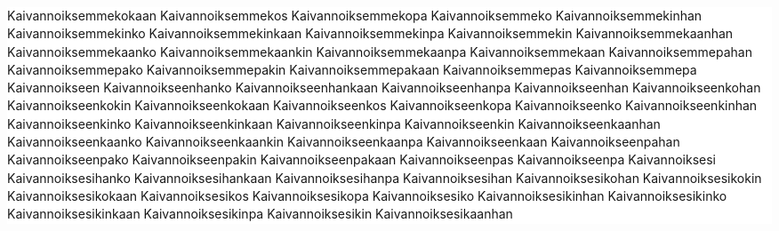 Kaivannoiksemmekokaan
Kaivannoiksemmekos
Kaivannoiksemmekopa
Kaivannoiksemmeko
Kaivannoiksemmekinhan
Kaivannoiksemmekinko
Kaivannoiksemmekinkaan
Kaivannoiksemmekinpa
Kaivannoiksemmekin
Kaivannoiksemmekaanhan
Kaivannoiksemmekaanko
Kaivannoiksemmekaankin
Kaivannoiksemmekaanpa
Kaivannoiksemmekaan
Kaivannoiksemmepahan
Kaivannoiksemmepako
Kaivannoiksemmepakin
Kaivannoiksemmepakaan
Kaivannoiksemmepas
Kaivannoiksemmepa
Kaivannoikseen
Kaivannoikseenhanko
Kaivannoikseenhankaan
Kaivannoikseenhanpa
Kaivannoikseenhan
Kaivannoikseenkohan
Kaivannoikseenkokin
Kaivannoikseenkokaan
Kaivannoikseenkos
Kaivannoikseenkopa
Kaivannoikseenko
Kaivannoikseenkinhan
Kaivannoikseenkinko
Kaivannoikseenkinkaan
Kaivannoikseenkinpa
Kaivannoikseenkin
Kaivannoikseenkaanhan
Kaivannoikseenkaanko
Kaivannoikseenkaankin
Kaivannoikseenkaanpa
Kaivannoikseenkaan
Kaivannoikseenpahan
Kaivannoikseenpako
Kaivannoikseenpakin
Kaivannoikseenpakaan
Kaivannoikseenpas
Kaivannoikseenpa
Kaivannoiksesi
Kaivannoiksesihanko
Kaivannoiksesihankaan
Kaivannoiksesihanpa
Kaivannoiksesihan
Kaivannoiksesikohan
Kaivannoiksesikokin
Kaivannoiksesikokaan
Kaivannoiksesikos
Kaivannoiksesikopa
Kaivannoiksesiko
Kaivannoiksesikinhan
Kaivannoiksesikinko
Kaivannoiksesikinkaan
Kaivannoiksesikinpa
Kaivannoiksesikin
Kaivannoiksesikaanhan